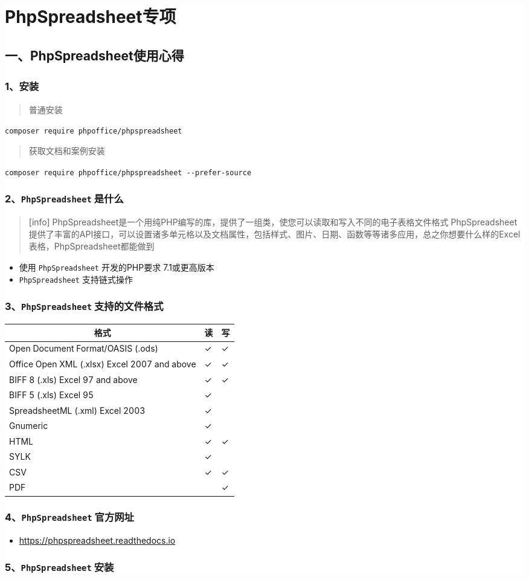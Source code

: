 # PhpSpreadsheet专项

## 一、PhpSpreadsheet使用心得

### 1、安装

> 普通安装

```shell
composer require phpoffice/phpspreadsheet
```

> 获取文档和案例安装

```shell
composer require phpoffice/phpspreadsheet --prefer-source
```

### 2、`PhpSpreadsheet` 是什么

> [info] PhpSpreadsheet是一个用纯PHP编写的库，提供了一组类，使您可以读取和写入不同的电子表格文件格式
> PhpSpreadsheet提供了丰富的API接口，可以设置诸多单元格以及文档属性，包括样式、图片、日期、函数等等诸多应用，总之你想要什么样的Excel表格，PhpSpreadsheet都能做到

- 使用 `PhpSpreadsheet` 开发的PHP要求 7.1或更高版本
- `PhpSpreadsheet` 支持链式操作

### 3、`PhpSpreadsheet` 支持的文件格式

| **格式**                                     | **读** | **写** |
| -------------------------------------------- | ------ | ------ |
| Open Document Format/OASIS (.ods)            | ✓      | ✓      |
| Office Open XML (.xlsx) Excel 2007 and above | ✓      | ✓      |
| BIFF 8 (.xls) Excel 97 and above             | ✓      | ✓      |
| BIFF 5 (.xls) Excel 95                       | ✓      |        |
| SpreadsheetML (.xml) Excel 2003              | ✓      |        |
| Gnumeric                                     | ✓      |        |
| HTML                                         | ✓      | ✓      |
| SYLK                                         | ✓      |        |
| CSV                                          | ✓      | ✓      |
| PDF                                          |        | ✓      |

### 4、`PhpSpreadsheet` 官方网址

- https://phpspreadsheet.readthedocs.io

### 5、`PhpSpreadsheet` 安装
